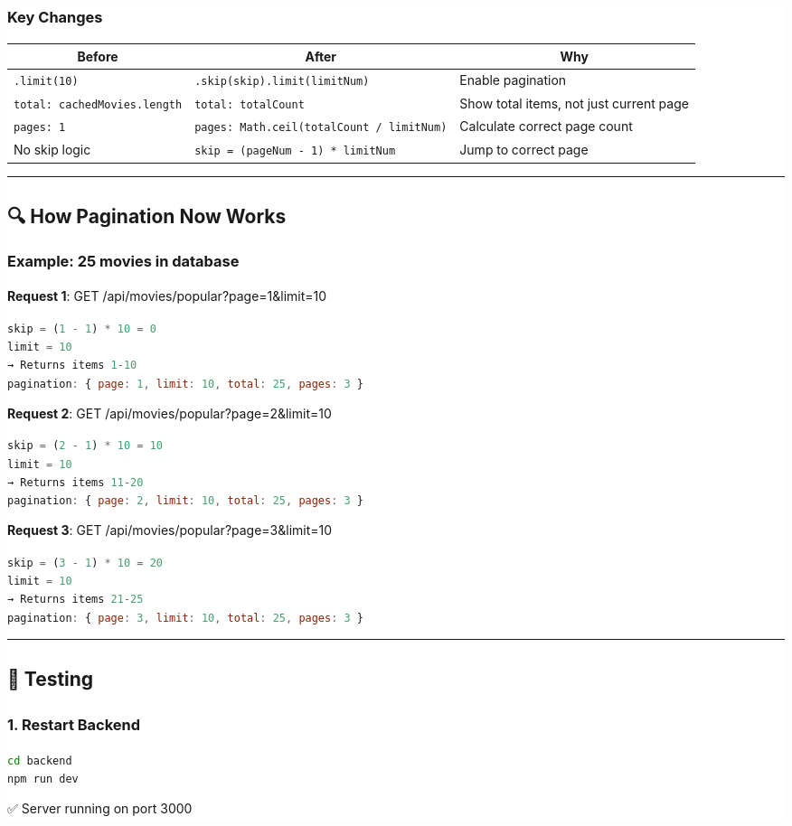 ### Key Changes

| Before | After | Why |
|--------|-------|-----|
| `.limit(10)` | `.skip(skip).limit(limitNum)` | Enable pagination |
| `total: cachedMovies.length` | `total: totalCount` | Show total items, not just current page |
| `pages: 1` | `pages: Math.ceil(totalCount / limitNum)` | Calculate correct page count |
| No skip logic | `skip = (pageNum - 1) * limitNum` | Jump to correct page |

---

## 🔍 How Pagination Now Works

### Example: 25 movies in database

**Request 1**: GET /api/movies/popular?page=1&limit=10
```javascript
skip = (1 - 1) * 10 = 0
limit = 10
→ Returns items 1-10
pagination: { page: 1, limit: 10, total: 25, pages: 3 }
```

**Request 2**: GET /api/movies/popular?page=2&limit=10
```javascript
skip = (2 - 1) * 10 = 10
limit = 10
→ Returns items 11-20
pagination: { page: 2, limit: 10, total: 25, pages: 3 }
```

**Request 3**: GET /api/movies/popular?page=3&limit=10
```javascript
skip = (3 - 1) * 10 = 20
limit = 10
→ Returns items 21-25
pagination: { page: 3, limit: 10, total: 25, pages: 3 }
```

---

## 🧪 Testing

### 1. Restart Backend
```bash
cd backend
npm run dev
```
✅ Server running on port 3000
